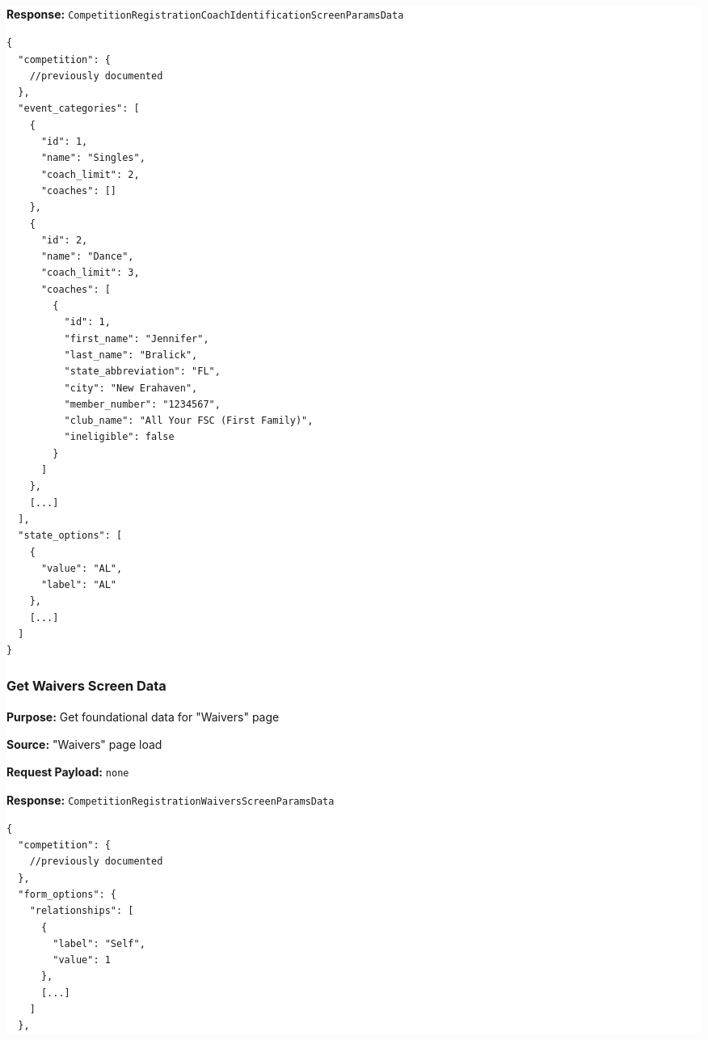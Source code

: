 __Response:__  `CompetitionRegistrationCoachIdentificationScreenParamsData`

```
{
  "competition": {
    //previously documented
  },
  "event_categories": [
    {
      "id": 1,
      "name": "Singles",
      "coach_limit": 2,
      "coaches": []
    },
    {
      "id": 2,
      "name": "Dance",
      "coach_limit": 3,
      "coaches": [
        {
          "id": 1,
          "first_name": "Jennifer",
          "last_name": "Bralick",
          "state_abbreviation": "FL",
          "city": "New Erahaven",
          "member_number": "1234567",
          "club_name": "All Your FSC (First Family)",
          "ineligible": false
        }
      ]
    },
    [...]
  ],
  "state_options": [
    {
      "value": "AL",
      "label": "AL"
    },
    [...]
  ]
}
```

### Get Waivers Screen Data
__Purpose:__ Get foundational data for "Waivers" page

__Source:__ "Waivers" page load

__Request Payload:__ `none`

__Response:__  `CompetitionRegistrationWaiversScreenParamsData`

```
{
  "competition": {
    //previously documented
  },
  "form_options": {
    "relationships": [
      {
        "label": "Self",
        "value": 1
      },
      [...]
    ]
  },
```